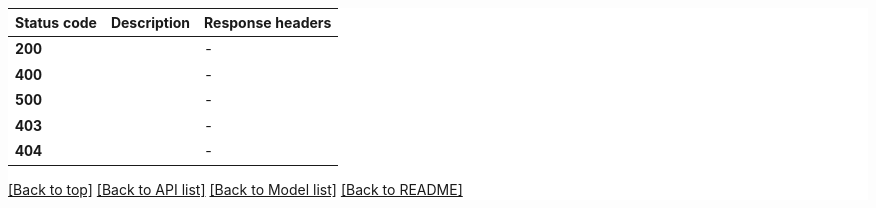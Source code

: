 | Status code | Description | Response headers |
|-------------|-------------|------------------|
**200** |  |  -  |
**400** |  |  -  |
**500** |  |  -  |
**403** |  |  -  |
**404** |  |  -  |

[[Back to top]](#) [[Back to API list]](../README.md#documentation-for-api-endpoints) [[Back to Model list]](../README.md#documentation-for-models) [[Back to README]](../README.md)

